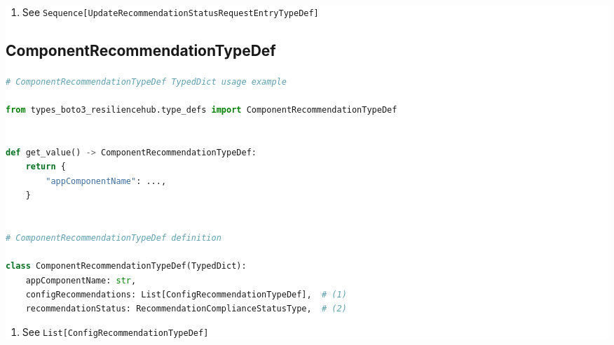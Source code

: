 1. See `Sequence[UpdateRecommendationStatusRequestEntryTypeDef]`

## ComponentRecommendationTypeDef

```python
# ComponentRecommendationTypeDef TypedDict usage example

from types_boto3_resiliencehub.type_defs import ComponentRecommendationTypeDef


def get_value() -> ComponentRecommendationTypeDef:
    return {
        "appComponentName": ...,
    }


# ComponentRecommendationTypeDef definition

class ComponentRecommendationTypeDef(TypedDict):
    appComponentName: str,
    configRecommendations: List[ConfigRecommendationTypeDef],  # (1)
    recommendationStatus: RecommendationComplianceStatusType,  # (2)
```

1. See `List[ConfigRecommendationTypeDef]`
